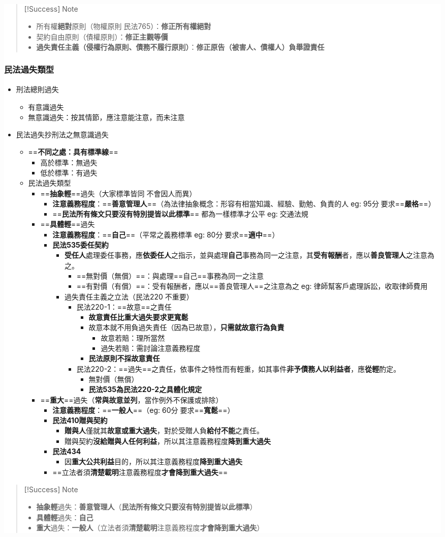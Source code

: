 


> [!Success] Note
> -  所有權**絕對**原則（物權原則 民法765）：**修正所有權絕對**
> - 契約自由原則（債權原則）：**修正主觀等價**
> -  **過失責任主義（侵權行為原則、債務不履行原則）**：**修正原告（被害人、債權人）負舉證責任**


### 民法過失類型

- 刑法總則過失
	- 有意識過失
	- 無意識過失：按其情節，應注意能注意，而未注意

- 民法過失抄刑法之無意識過失
	- ==**不同之處：具有標準線**==
		- 高於標準：無過失
		- 低於標準：有過失
	- 民法過失類型
		- ==**抽象輕**==過失（大家標準皆同 不會因人而異）
			- **注意義務程度**：==**善意管理人**==（為法律抽象概念：形容有相當知識、經驗、勤勉、負責的人 eg: 95分 要求==**嚴格**==）
			- ==**民法所有條文只要沒有特別提皆以此標準**== 都為一樣標準才公平 eg: 交通法規
		- ==**具體輕**==過失
			- **注意義務程度**：==**自己**==（平常之義務標準 eg: 80分 要求==**適中**==）
			- **民法535委任契約**
				- **受任人**處理委任事務，應**依委任人**之指示，並與處理**自己**事務為同一之注意，其**受有報酬**者，應以**善良管理人**之注意為之。
					- ==無對價（無償）==：與處理==自己==事務為同一之注意
					- ==有對價（有償）==：受有報酬者，應以==善良管理人==之注意為之 eg: 律師幫客戶處理訴訟，收取律師費用
				- 過失責任主義之立法（民法220 不重要）
					- 民法220-1：==故意==之責任
						- **故意責任比重大過失要求更寬鬆**
						- 故意本就不用負過失責任（因為已故意），**只需就故意行為負責**
							- 故意若賠：理所當然
							- 過失若賠：需討論注意義務程度
						- **民法原則不採故意責任**
					- 民法220-2：==過失==之責任，依事件之特性而有輕重，如其事件**非予債務人以利益者**，應**從輕**酌定。
						- 無對價（無償）
						- **民法535為民法220-2之具體化規定**
		- ==**重大**==過失（**常與故意並列**，當作例外不保護或排除）
			- **注意義務程度**：==**一般人**==（eg: 60分 要求==**寬鬆**==）
			- **民法410贈與契約**
				- **贈與人**僅就其**故意或重大過失**，對於受贈人負**給付不能**之責任。
				- 贈與契約**沒給贈與人任何利益**，所以其注意義務程度**降到重大過失**
			- **民法434**
				- 因**重大公共利益**目的，所以其注意義務程度**降到重大過失**
			- ==立法者須**清楚載明**注意義務程度**才會降到重大過失**==


> [!Success] Note
> -  **抽象輕**過失：**善意管理人**（**民法所有條文只要沒有特別提皆以此標準**）
> -  **具體輕**過失：**自己**
> - **重大**過失：**一般人**（立法者須**清楚載明**注意義務程度**才會降到重大過失**）

